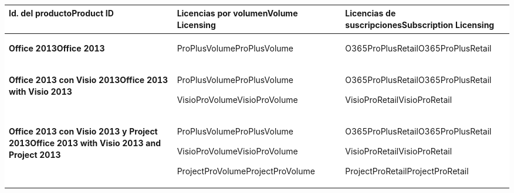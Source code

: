 <table>
<colgroup>
<col width="33%" />
<col width="33%" />
<col width="33%" />
</colgroup>
<thead>
<tr class="header">
<th align="left"><span data-ttu-id="ff59a-249">Id. del producto</span><span class="sxs-lookup"><span data-stu-id="ff59a-249">Product ID</span></span></th>
<th align="left"><span data-ttu-id="ff59a-250">Licencias por volumen</span><span class="sxs-lookup"><span data-stu-id="ff59a-250">Volume Licensing</span></span></th>
<th align="left"><span data-ttu-id="ff59a-251">Licencias de suscripciones</span><span class="sxs-lookup"><span data-stu-id="ff59a-251">Subscription Licensing</span></span></th>
</tr>
</thead>
<tbody>
<tr class="odd">
<td align="left"><p><strong><span data-ttu-id="ff59a-252">Office 2013</span><span class="sxs-lookup"><span data-stu-id="ff59a-252">Office 2013</span></span></strong></p></td>
<td align="left"><p><span data-ttu-id="ff59a-253">ProPlusVolume</span><span class="sxs-lookup"><span data-stu-id="ff59a-253">ProPlusVolume</span></span></p></td>
<td align="left"><p><span data-ttu-id="ff59a-254">O365ProPlusRetail</span><span class="sxs-lookup"><span data-stu-id="ff59a-254">O365ProPlusRetail</span></span></p></td>
</tr>
<tr class="even">
<td align="left"><p><strong><span data-ttu-id="ff59a-255">Office 2013 con Visio 2013</span><span class="sxs-lookup"><span data-stu-id="ff59a-255">Office 2013 with Visio 2013</span></span></strong></p></td>
<td align="left"><p><span data-ttu-id="ff59a-256">ProPlusVolume</span><span class="sxs-lookup"><span data-stu-id="ff59a-256">ProPlusVolume</span></span></p>
<p><span data-ttu-id="ff59a-257">VisioProVolume</span><span class="sxs-lookup"><span data-stu-id="ff59a-257">VisioProVolume</span></span></p></td>
<td align="left"><p><span data-ttu-id="ff59a-258">O365ProPlusRetail</span><span class="sxs-lookup"><span data-stu-id="ff59a-258">O365ProPlusRetail</span></span></p>
<p><span data-ttu-id="ff59a-259">VisioProRetail</span><span class="sxs-lookup"><span data-stu-id="ff59a-259">VisioProRetail</span></span></p></td>
</tr>
<tr class="odd">
<td align="left"><p><strong><span data-ttu-id="ff59a-260">Office 2013 con Visio 2013 y Project 2013</span><span class="sxs-lookup"><span data-stu-id="ff59a-260">Office 2013 with Visio 2013 and Project 2013</span></span></strong></p></td>
<td align="left"><p><span data-ttu-id="ff59a-261">ProPlusVolume</span><span class="sxs-lookup"><span data-stu-id="ff59a-261">ProPlusVolume</span></span></p>
<p><span data-ttu-id="ff59a-262">VisioProVolume</span><span class="sxs-lookup"><span data-stu-id="ff59a-262">VisioProVolume</span></span></p>
<p><span data-ttu-id="ff59a-263">ProjectProVolume</span><span class="sxs-lookup"><span data-stu-id="ff59a-263">ProjectProVolume</span></span></p></td>
<td align="left"><p><span data-ttu-id="ff59a-264">O365ProPlusRetail</span><span class="sxs-lookup"><span data-stu-id="ff59a-264">O365ProPlusRetail</span></span></p>
<p><span data-ttu-id="ff59a-265">VisioProRetail</span><span class="sxs-lookup"><span data-stu-id="ff59a-265">VisioProRetail</span></span></p>
<p><span data-ttu-id="ff59a-266">ProjectProRetail</span><span class="sxs-lookup"><span data-stu-id="ff59a-266">ProjectProRetail</span></span></p></td>
</tr>
</tbody>
</table>
